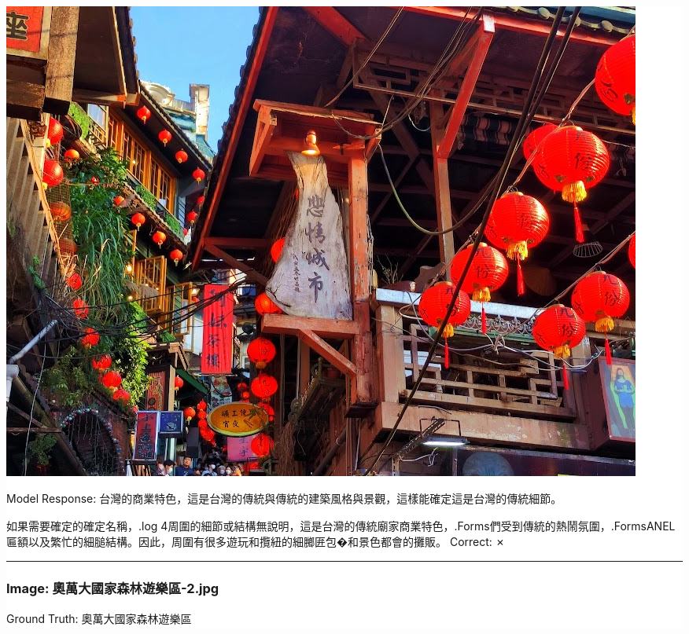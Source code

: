 ![九份(九份老街)-1.jpg](../Images/九份(九份老街)-1.jpg)

Model Response: 台灣的商業特色，這是台灣的傳統與傳統的建築風格與景觀，這樣能確定這是台灣的傳統細節。

如果需要確定的確定名稱，.log 4周圍的細節或結構無說明，這是台灣的傳統廟家商業特色，.Forms們受到傳統的熱鬧氛圍，.FormsANEL匾額以及繁忙的細膇結構。因此，周圍有很多遊玩和攬紐的細膷匥包�和景色都會的攤販。
Correct: ✗

---

### Image: 奧萬大國家森林遊樂區-2.jpg
Ground Truth: 奧萬大國家森林遊樂區
